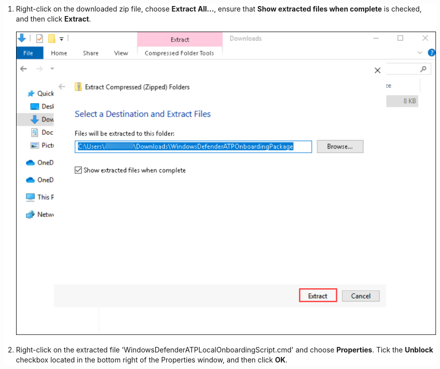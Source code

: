 1. Right-click on the downloaded zip file, choose **Extract All...**, ensure that **Show extracted files when complete** is checked, and then click **Extract**.

    ![](../media/lab01-task3-zipfile.png) 

1. Right-click on the extracted file 'WindowsDefenderATPLocalOnboardingScript.cmd' and choose **Properties**. Tick the **Unblock** checkbox located in the bottom right of the Properties window, and then click **OK**.
